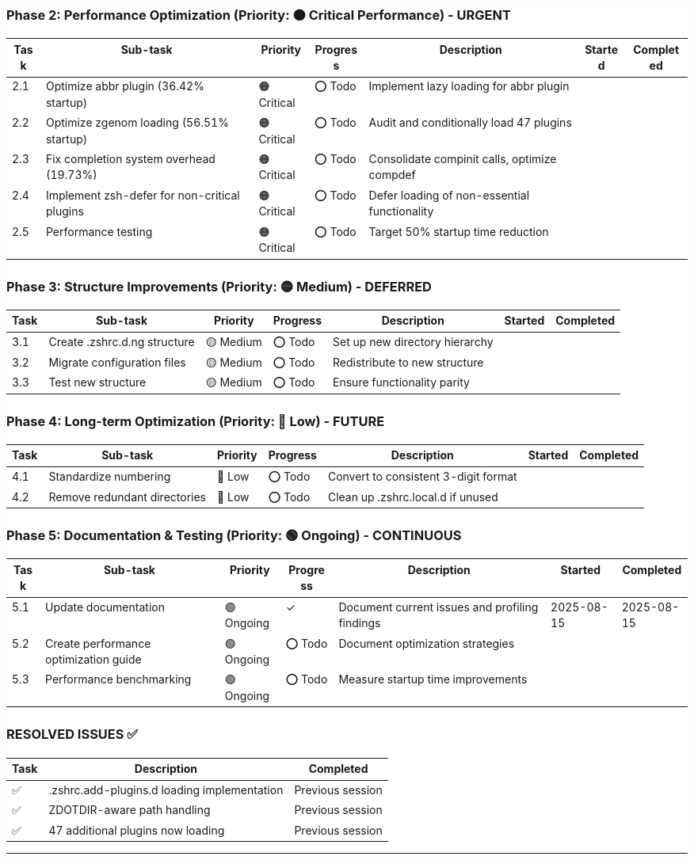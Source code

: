 ### Phase 2: Performance Optimization (Priority: 🟠 Critical Performance) - URGENT  
| Task | Sub-task | Priority | Progress | Description | Started | Completed |
|------|----------|----------|-----------|-------------|---------|-----------|
| 2.1 | Optimize abbr plugin (36.42% startup) | 🟠 Critical | ⭕ Todo | Implement lazy loading for abbr plugin | | |
| 2.2 | Optimize zgenom loading (56.51% startup) | 🟠 Critical | ⭕ Todo | Audit and conditionally load 47 plugins | | |
| 2.3 | Fix completion system overhead (19.73%) | 🟠 Critical | ⭕ Todo | Consolidate compinit calls, optimize compdef | | |
| 2.4 | Implement zsh-defer for non-critical plugins | 🟠 Critical | ⭕ Todo | Defer loading of non-essential functionality | | |
| 2.5 | Performance testing | 🟠 Critical | ⭕ Todo | Target 50% startup time reduction | | |

### Phase 3: Structure Improvements (Priority: 🟡 Medium) - DEFERRED
| Task | Sub-task | Priority | Progress | Description | Started | Completed |
|------|----------|----------|-----------|-------------|---------|-----------|
| 3.1 | Create .zshrc.d.ng structure | 🟡 Medium | ⭕ Todo | Set up new directory hierarchy | | |
| 3.2 | Migrate configuration files | 🟡 Medium | ⭕ Todo | Redistribute to new structure | | |
| 3.3 | Test new structure | 🟡 Medium | ⭕ Todo | Ensure functionality parity | | |

### Phase 4: Long-term Optimization (Priority: 🔵 Low) - FUTURE
| Task | Sub-task | Priority | Progress | Description | Started | Completed |
|------|----------|----------|-----------|-------------|---------|-----------|
| 4.1 | Standardize numbering | 🔵 Low | ⭕ Todo | Convert to consistent 3-digit format | | |
| 4.2 | Remove redundant directories | 🔵 Low | ⭕ Todo | Clean up .zshrc.local.d if unused | | |

### Phase 5: Documentation & Testing (Priority: 🟢 Ongoing) - CONTINUOUS
| Task | Sub-task | Priority | Progress | Description | Started | Completed |
|------|----------|----------|-----------|-------------|---------|-----------|
| 5.1 | Update documentation | 🟢 Ongoing | ✓ | Document current issues and profiling findings | 2025-08-15 | 2025-08-15 |
| 5.2 | Create performance optimization guide | 🟢 Ongoing | ⭕ Todo | Document optimization strategies | | |
| 5.3 | Performance benchmarking | 🟢 Ongoing | ⭕ Todo | Measure startup time improvements | | |

### RESOLVED ISSUES ✅
| Task | Description | Completed |
|------|-------------|-----------|
| ✅ | .zshrc.add-plugins.d loading implementation | Previous session |
| ✅ | ZDOTDIR-aware path handling | Previous session |
| ✅ | 47 additional plugins now loading | Previous session |

---